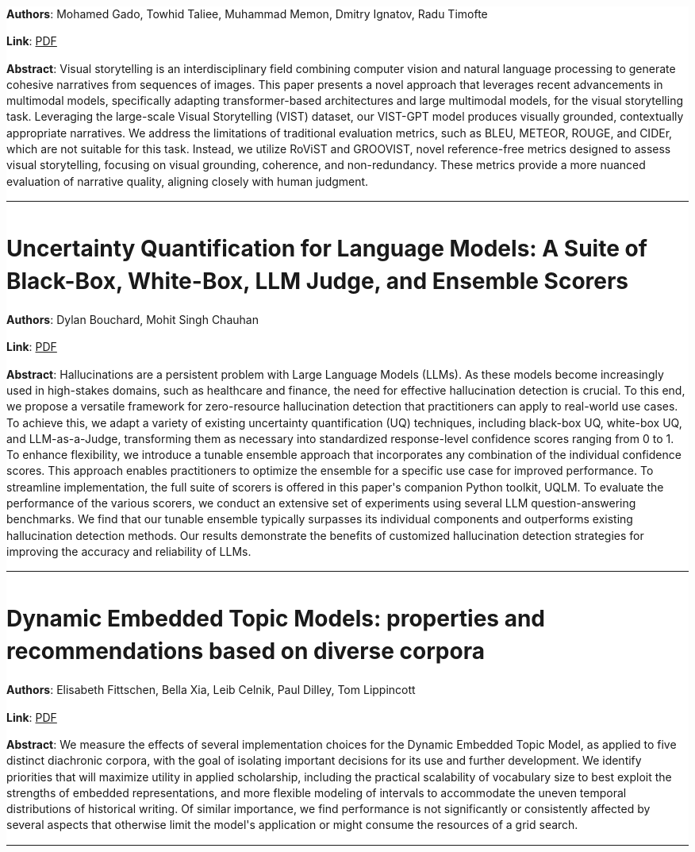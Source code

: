 **Authors**: Mohamed Gado, Towhid Taliee, Muhammad Memon, Dmitry Ignatov, Radu Timofte  

**Link**: [PDF](https://arxiv.org/pdf/2504.19267)  

**Abstract**: Visual storytelling is an interdisciplinary field combining computer vision and natural language processing to generate cohesive narratives from sequences of images. This paper presents a novel approach that leverages recent advancements in multimodal models, specifically adapting transformer-based architectures and large multimodal models, for the visual storytelling task. Leveraging the large-scale Visual Storytelling (VIST) dataset, our VIST-GPT model produces visually grounded, contextually appropriate narratives. We address the limitations of traditional evaluation metrics, such as BLEU, METEOR, ROUGE, and CIDEr, which are not suitable for this task. Instead, we utilize RoViST and GROOVIST, novel reference-free metrics designed to assess visual storytelling, focusing on visual grounding, coherence, and non-redundancy. These metrics provide a more nuanced evaluation of narrative quality, aligning closely with human judgment. 

---
# Uncertainty Quantification for Language Models: A Suite of Black-Box, White-Box, LLM Judge, and Ensemble Scorers 

**Authors**: Dylan Bouchard, Mohit Singh Chauhan  

**Link**: [PDF](https://arxiv.org/pdf/2504.19254)  

**Abstract**: Hallucinations are a persistent problem with Large Language Models (LLMs). As these models become increasingly used in high-stakes domains, such as healthcare and finance, the need for effective hallucination detection is crucial. To this end, we propose a versatile framework for zero-resource hallucination detection that practitioners can apply to real-world use cases. To achieve this, we adapt a variety of existing uncertainty quantification (UQ) techniques, including black-box UQ, white-box UQ, and LLM-as-a-Judge, transforming them as necessary into standardized response-level confidence scores ranging from 0 to 1. To enhance flexibility, we introduce a tunable ensemble approach that incorporates any combination of the individual confidence scores. This approach enables practitioners to optimize the ensemble for a specific use case for improved performance. To streamline implementation, the full suite of scorers is offered in this paper's companion Python toolkit, UQLM. To evaluate the performance of the various scorers, we conduct an extensive set of experiments using several LLM question-answering benchmarks. We find that our tunable ensemble typically surpasses its individual components and outperforms existing hallucination detection methods. Our results demonstrate the benefits of customized hallucination detection strategies for improving the accuracy and reliability of LLMs. 

---
# Dynamic Embedded Topic Models: properties and recommendations based on diverse corpora 

**Authors**: Elisabeth Fittschen, Bella Xia, Leib Celnik, Paul Dilley, Tom Lippincott  

**Link**: [PDF](https://arxiv.org/pdf/2504.19209)  

**Abstract**: We measure the effects of several implementation choices for the Dynamic Embedded Topic Model, as applied to five distinct diachronic corpora, with the goal of isolating important decisions for its use and further development. We identify priorities that will maximize utility in applied scholarship, including the practical scalability of vocabulary size to best exploit the strengths of embedded representations, and more flexible modeling of intervals to accommodate the uneven temporal distributions of historical writing. Of similar importance, we find performance is not significantly or consistently affected by several aspects that otherwise limit the model's application or might consume the resources of a grid search. 

---